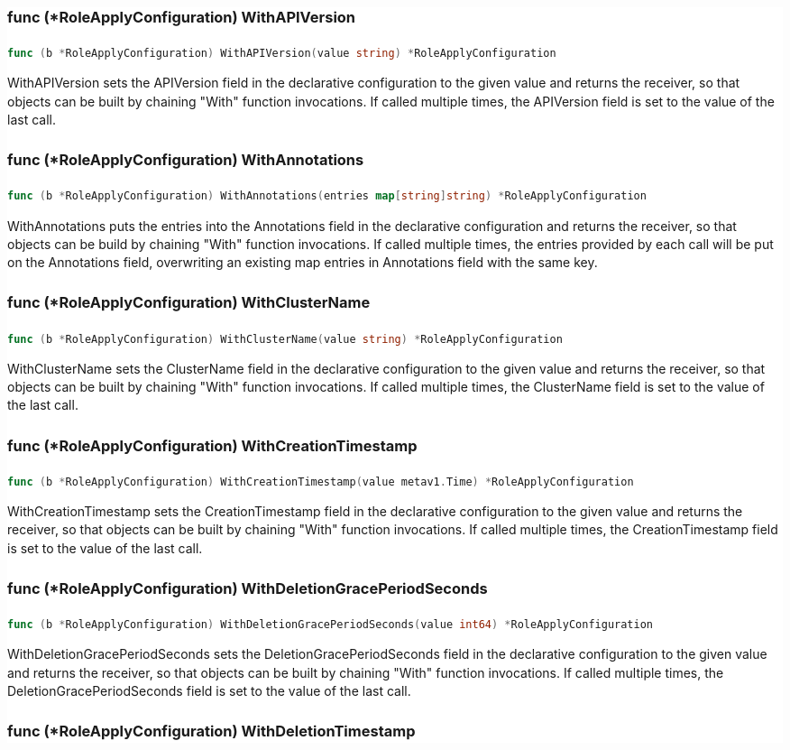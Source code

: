 ### func \(\*RoleApplyConfiguration\) WithAPIVersion

```go
func (b *RoleApplyConfiguration) WithAPIVersion(value string) *RoleApplyConfiguration
```

WithAPIVersion sets the APIVersion field in the declarative configuration to the given value and returns the receiver, so that objects can be built by chaining "With" function invocations. If called multiple times, the APIVersion field is set to the value of the last call.

### func \(\*RoleApplyConfiguration\) WithAnnotations

```go
func (b *RoleApplyConfiguration) WithAnnotations(entries map[string]string) *RoleApplyConfiguration
```

WithAnnotations puts the entries into the Annotations field in the declarative configuration and returns the receiver, so that objects can be build by chaining "With" function invocations. If called multiple times, the entries provided by each call will be put on the Annotations field, overwriting an existing map entries in Annotations field with the same key.

### func \(\*RoleApplyConfiguration\) WithClusterName

```go
func (b *RoleApplyConfiguration) WithClusterName(value string) *RoleApplyConfiguration
```

WithClusterName sets the ClusterName field in the declarative configuration to the given value and returns the receiver, so that objects can be built by chaining "With" function invocations. If called multiple times, the ClusterName field is set to the value of the last call.

### func \(\*RoleApplyConfiguration\) WithCreationTimestamp

```go
func (b *RoleApplyConfiguration) WithCreationTimestamp(value metav1.Time) *RoleApplyConfiguration
```

WithCreationTimestamp sets the CreationTimestamp field in the declarative configuration to the given value and returns the receiver, so that objects can be built by chaining "With" function invocations. If called multiple times, the CreationTimestamp field is set to the value of the last call.

### func \(\*RoleApplyConfiguration\) WithDeletionGracePeriodSeconds

```go
func (b *RoleApplyConfiguration) WithDeletionGracePeriodSeconds(value int64) *RoleApplyConfiguration
```

WithDeletionGracePeriodSeconds sets the DeletionGracePeriodSeconds field in the declarative configuration to the given value and returns the receiver, so that objects can be built by chaining "With" function invocations. If called multiple times, the DeletionGracePeriodSeconds field is set to the value of the last call.

### func \(\*RoleApplyConfiguration\) WithDeletionTimestamp
